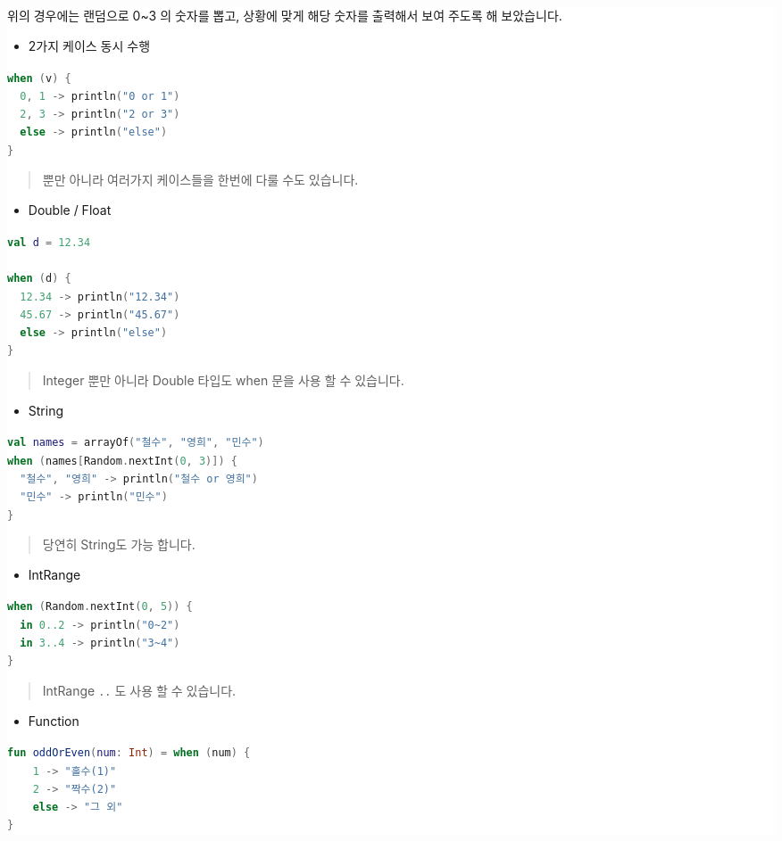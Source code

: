 위의 경우에는 랜덤으로 0~3 의 숫자를 뽑고, 상황에 맞게 해당 숫자를 출력해서 보여 주도록 해 보았습니다.

- 2가지 케이스 동시 수행

```kotlin
when (v) {
  0, 1 -> println("0 or 1")
  2, 3 -> println("2 or 3")
  else -> println("else")
}
```

> 뿐만 아니라 여러가지 케이스들을 한번에 다룰 수도 있습니다.

- Double / Float

```kotlin
val d = 12.34

when (d) {
  12.34 -> println("12.34")
  45.67 -> println("45.67")
  else -> println("else")
}
```

> Integer 뿐만 아니라 Double 타입도 when 문을 사용 할 수 있습니다.

- String

```kotlin
val names = arrayOf("철수", "영희", "민수")
when (names[Random.nextInt(0, 3)]) {
  "철수", "영희" -> println("철수 or 영희")
  "민수" -> println("민수")
}
```

> 당연히 String도 가능 합니다.

- IntRange

```kotlin
when (Random.nextInt(0, 5)) {
  in 0..2 -> println("0~2")
  in 3..4 -> println("3~4")
}
```

> IntRange `..` 도 사용 할 수 있습니다.

- Function

```kotlin
fun oddOrEven(num: Int) = when (num) {
    1 -> "홀수(1)"
    2 -> "짝수(2)"
    else -> "그 외"
}
```
